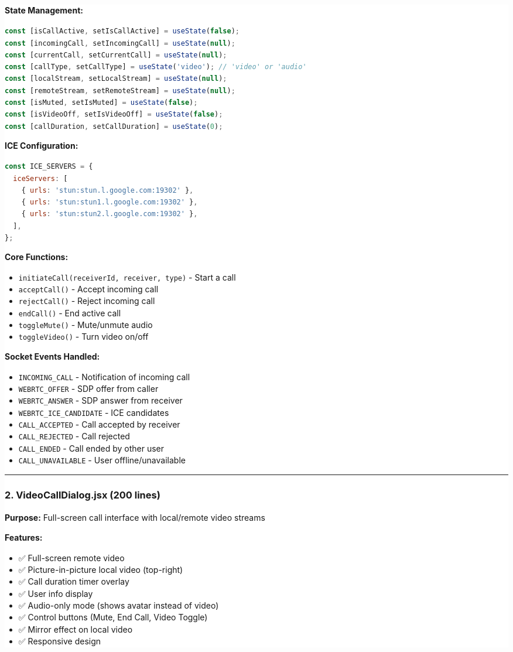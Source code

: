 **State Management:**
```javascript
const [isCallActive, setIsCallActive] = useState(false);
const [incomingCall, setIncomingCall] = useState(null);
const [currentCall, setCurrentCall] = useState(null);
const [callType, setCallType] = useState('video'); // 'video' or 'audio'
const [localStream, setLocalStream] = useState(null);
const [remoteStream, setRemoteStream] = useState(null);
const [isMuted, setIsMuted] = useState(false);
const [isVideoOff, setIsVideoOff] = useState(false);
const [callDuration, setCallDuration] = useState(0);
```

**ICE Configuration:**
```javascript
const ICE_SERVERS = {
  iceServers: [
    { urls: 'stun:stun.l.google.com:19302' },
    { urls: 'stun:stun1.l.google.com:19302' },
    { urls: 'stun:stun2.l.google.com:19302' },
  ],
};
```

**Core Functions:**
- `initiateCall(receiverId, receiver, type)` - Start a call
- `acceptCall()` - Accept incoming call
- `rejectCall()` - Reject incoming call
- `endCall()` - End active call
- `toggleMute()` - Mute/unmute audio
- `toggleVideo()` - Turn video on/off

**Socket Events Handled:**
- `INCOMING_CALL` - Notification of incoming call
- `WEBRTC_OFFER` - SDP offer from caller
- `WEBRTC_ANSWER` - SDP answer from receiver
- `WEBRTC_ICE_CANDIDATE` - ICE candidates
- `CALL_ACCEPTED` - Call accepted by receiver
- `CALL_REJECTED` - Call rejected
- `CALL_ENDED` - Call ended by other user
- `CALL_UNAVAILABLE` - User offline/unavailable

---

### 2. VideoCallDialog.jsx (200 lines)
**Purpose:** Full-screen call interface with local/remote video streams

**Features:**
- ✅ Full-screen remote video
- ✅ Picture-in-picture local video (top-right)
- ✅ Call duration timer overlay
- ✅ User info display
- ✅ Audio-only mode (shows avatar instead of video)
- ✅ Control buttons (Mute, End Call, Video Toggle)
- ✅ Mirror effect on local video
- ✅ Responsive design
